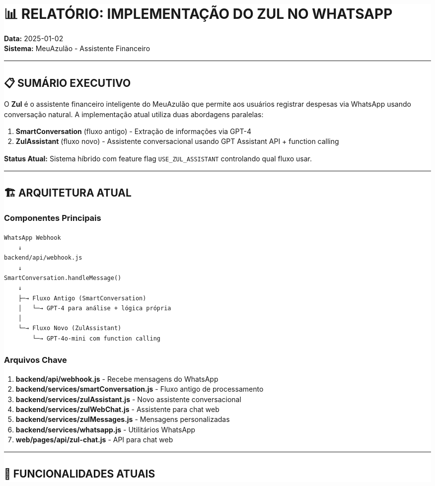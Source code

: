 # 📊 RELATÓRIO: IMPLEMENTAÇÃO DO ZUL NO WHATSAPP

**Data:** 2025-01-02  
**Sistema:** MeuAzulão - Assistente Financeiro

---

## 📋 SUMÁRIO EXECUTIVO

O **Zul** é o assistente financeiro inteligente do MeuAzulão que permite aos usuários registrar despesas via WhatsApp usando conversação natural. A implementação atual utiliza duas abordagens paralelas:

1. **SmartConversation** (fluxo antigo) - Extração de informações via GPT-4
2. **ZulAssistant** (fluxo novo) - Assistente conversacional usando GPT Assistant API + function calling

**Status Atual:** Sistema híbrido com feature flag `USE_ZUL_ASSISTANT` controlando qual fluxo usar.

---

## 🏗️ ARQUITETURA ATUAL

### Componentes Principais

```
WhatsApp Webhook
    ↓
backend/api/webhook.js
    ↓
SmartConversation.handleMessage()
    ↓
    ├─→ Fluxo Antigo (SmartConversation)
    │   └─→ GPT-4 para análise + lógica própria
    │
    └─→ Fluxo Novo (ZulAssistant) 
        └─→ GPT-4o-mini com function calling
```

### Arquivos Chave

1. **backend/api/webhook.js** - Recebe mensagens do WhatsApp
2. **backend/services/smartConversation.js** - Fluxo antigo de processamento
3. **backend/services/zulAssistant.js** - Novo assistente conversacional
4. **backend/services/zulWebChat.js** - Assistente para chat web
5. **backend/services/zulMessages.js** - Mensagens personalizadas
6. **backend/services/whatsapp.js** - Utilitários WhatsApp
7. **web/pages/api/zul-chat.js** - API para chat web

---

## 🔧 FUNCIONALIDADES ATUAIS
